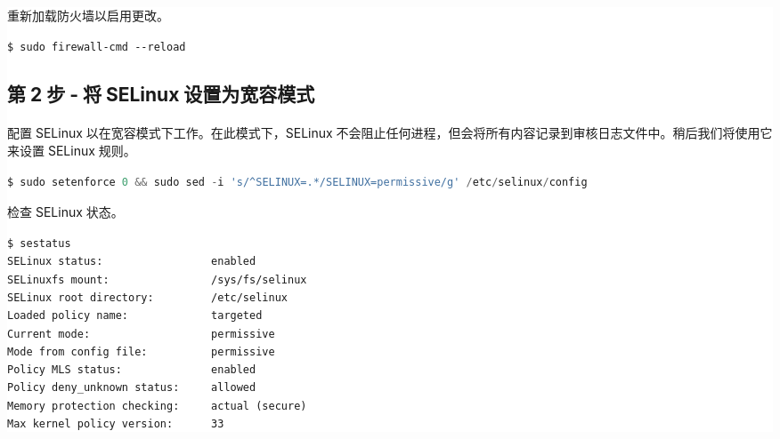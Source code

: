 重新加载防火墙以启用更改。

```dos
$ sudo firewall-cmd --reload
```





## 第 2 步 - 将 SELinux 设置为宽容模式

<iframe id="aswift_8" name="aswift_8" browsingtopics="true" sandbox="allow-forms allow-popups allow-popups-to-escape-sandbox allow-same-origin allow-scripts allow-top-navigation-by-user-activation" width="918" height="0" frameborder="0" marginwidth="0" marginheight="0" vspace="0" hspace="0" allowtransparency="true" scrolling="no" allow="attribution-reporting; run-ad-auction" src="https://googleads.g.doubleclick.net/pagead/ads?client=ca-pub-6366716774018597&amp;output=html&amp;h=280&amp;adk=1546778790&amp;adf=779416678&amp;w=918&amp;abgtt=6&amp;fwrn=4&amp;fwrnh=100&amp;lmt=1729828637&amp;num_ads=1&amp;rafmt=1&amp;armr=3&amp;sem=mc&amp;pwprc=1213353581&amp;ad_type=text_image&amp;format=918x280&amp;url=https%3A%2F%2Fcn.linux-console.net%2F%3Fp%3D30593&amp;fwr=0&amp;pra=3&amp;rh=200&amp;rw=918&amp;rpe=1&amp;resp_fmts=3&amp;wgl=1&amp;fa=27&amp;uach=WyJXaW5kb3dzIiwiMTkuMC4wIiwieDg2IiwiIiwiMTMwLjAuNjcyMy41OSIsbnVsbCwwLG51bGwsIjY0IixbWyJDaHJvbWl1bSIsIjEzMC4wLjY3MjMuNTkiXSxbIkdvb2dsZSBDaHJvbWUiLCIxMzAuMC42NzIzLjU5Il0sWyJOb3Q_QV9CcmFuZCIsIjk5LjAuMC4wIl1dLDBd&amp;dt=1729828637210&amp;bpp=2&amp;bdt=5210&amp;idt=2&amp;shv=r20241023&amp;mjsv=m202410220101&amp;ptt=9&amp;saldr=aa&amp;abxe=1&amp;cookie=ID%3Da90b141c7967f653%3AT%3D1729828636%3ART%3D1729828636%3AS%3DALNI_MaTLcvAIhSatGXhw0TdNp1rEUiXWA&amp;gpic=UID%3D00000f53a400dd1e%3AT%3D1729828636%3ART%3D1729828636%3AS%3DALNI_MY13FN1VUaiB0b2uDen4_f1bBKVpw&amp;eo_id_str=ID%3D5fb40194735c36bc%3AT%3D1729828636%3ART%3D1729828636%3AS%3DAA-AfjbguOnkWJEMrBSF6eWbxxeb&amp;prev_fmts=0x0%2C570x280%2C918x200%2C878x200%2C918x280&amp;nras=2&amp;correlator=8112868233246&amp;frm=20&amp;pv=1&amp;u_tz=480&amp;u_his=1&amp;u_h=1080&amp;u_w=1920&amp;u_ah=1032&amp;u_aw=1920&amp;u_cd=24&amp;u_sd=1&amp;dmc=8&amp;adx=127&amp;ady=3186&amp;biw=943&amp;bih=629&amp;scr_x=0&amp;scr_y=1308&amp;eid=44759875%2C44759926%2C31088261%2C95344187%2C95345271%2C95345281%2C31088343%2C95344979&amp;oid=2&amp;pvsid=4386778947479130&amp;tmod=1289034428&amp;uas=0&amp;nvt=1&amp;fc=1408&amp;brdim=39%2C44%2C39%2C44%2C1920%2C0%2C976%2C775%2C960%2C646&amp;vis=1&amp;rsz=%7C%7Cs%7C&amp;abl=NS&amp;fu=1152&amp;bc=31&amp;bz=1.02&amp;td=1&amp;tdf=0&amp;psd=W251bGwsbnVsbCxudWxsLDFd&amp;nt=1&amp;ifi=9&amp;uci=a!9&amp;btvi=3&amp;fsb=1&amp;dtd=33" data-google-container-id="a!9" tabindex="0" title="Advertisement" aria-label="Advertisement" data-google-query-id="CJ_x4uvRqIkDFZxjDwId5rE60g" data-load-complete="true" style="box-sizing: border-box; left: 0px; top: 0px; border: 0px; width: 918px; height: 0px;"></iframe>

配置 SELinux 以在宽容模式下工作。在此模式下，SELinux 不会阻止任何进程，但会将所有内容记录到审核日志文件中。稍后我们将使用它来设置 SELinux 规则。

```powershell
$ sudo setenforce 0 && sudo sed -i 's/^SELINUX=.*/SELINUX=permissive/g' /etc/selinux/config
```

检查 SELinux 状态。

```dos
$ sestatus
SELinux status:                 enabled
SELinuxfs mount:                /sys/fs/selinux
SELinux root directory:         /etc/selinux
Loaded policy name:             targeted
Current mode:                   permissive
Mode from config file:          permissive
Policy MLS status:              enabled
Policy deny_unknown status:     allowed
Memory protection checking:     actual (secure)
Max kernel policy version:      33
```
